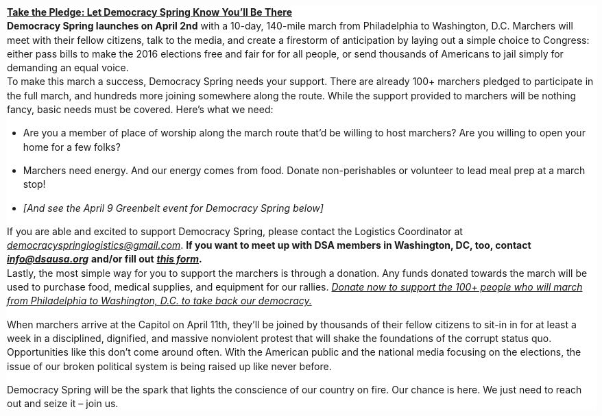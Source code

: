 [****Take the Pledge: Let Democracy Spring Know You’ll Be
There****](http://www.dsausa.org/r?u=http%3A%2F%2Fwww.democracyspring.org%2F%3Frecruiter_id%3D51215&e=26583e95b61392ffa0c41aa2c61579a4&utm_source=dsausa&utm_medium=email&utm_campaign=demspring2&n=4)\
**Democracy Spring launches on April 2nd** with a 10-day, 140-mile march
from Philadelphia to Washington, D.C. Marchers will meet with their
fellow citizens, talk to the media, and create a firestorm of
anticipation by laying out a simple choice to Congress: either pass
bills to make the 2016 elections free and fair for for all people, or
send thousands of Americans to jail simply for demanding an equal
voice.\
To make this march a success, Democracy Spring needs your support. There
are already 100+ marchers pledged to participate in the full march, and
hundreds more joining somewhere along the route. While the support
provided to marchers will be nothing fancy, basic needs must be covered.
Here’s what we need:

-   Are you a member of place of worship along the march route that’d be
    willing to host marchers? Are you willing to open your home for a
    few folks?

-   Marchers need energy. And our energy comes from food. Donate
    non-perishables or volunteer to lead meal prep at a march stop!

-   *\[And see the April 9 Greenbelt event for Democracy Spring below\]*

If you are able and excited to support Democracy Spring, please contact
the Logistics Coordinator at
[*democracyspringlogistics@gmail.com*](mailto:democracyspringlogistics@gmail.com).
**If you want to meet up with DSA members in Washington, DC, too,
contact** [***info@dsausa.org***](mailto:info@dsausa.org) **and/or fill
out** [***this
form***](http://www.dsausa.org/r?u=https%3A%2F%2Fdocs.google.com%2Fforms%2Fd%2F19rZxB3vZIs1e7YrLsUfEhEKtjEeSQojkMoiiMacqEnM%2Fviewform&e=26583e95b61392ffa0c41aa2c61579a4&utm_source=dsausa&utm_medium=email&utm_campaign=demspring2&n=5)**.**\
Lastly, the most simple way for you to support the marchers is through a
donation. Any funds donated towards the march will be used to purchase
food, medical supplies, and equipment for our rallies. [*Donate now to
support the 100+ people who will march from Philadelphia to Washington,
D.C. to take back our
democracy.*](http://www.dsausa.org/r?u=http%3A%2F%2Fwww.democracyspring.org%2Fdonate&e=26583e95b61392ffa0c41aa2c61579a4&utm_source=dsausa&utm_medium=email&utm_campaign=demspring2&n=6)

When marchers arrive at the Capitol on April 11th, they’ll be joined by
thousands of their fellow citizens to sit-in in for at least a week in a
disciplined, dignified, and massive nonviolent protest that will shake
the foundations of the corrupt status quo. Opportunities like this don’t
come around often. With the American public and the national media
focusing on the elections, the issue of our broken political system is
being raised up like never before.

Democracy Spring will be the spark that lights the conscience of our
country on fire. Our chance is here. We just need to reach out and seize
it – join us.

